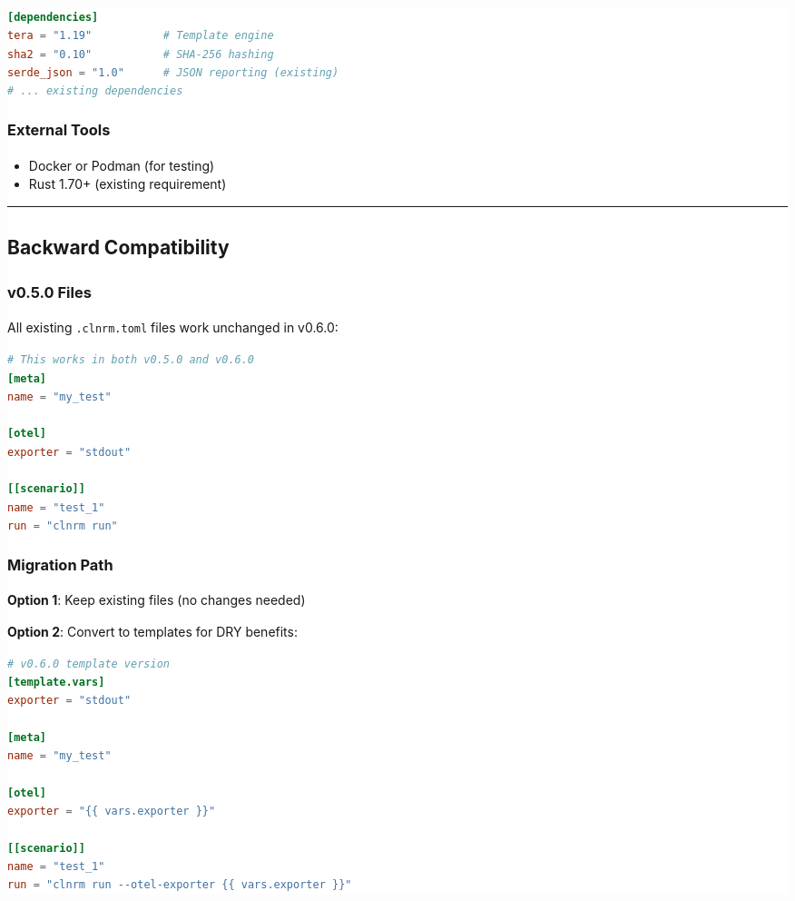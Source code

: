 ```toml
[dependencies]
tera = "1.19"           # Template engine
sha2 = "0.10"           # SHA-256 hashing
serde_json = "1.0"      # JSON reporting (existing)
# ... existing dependencies
```

### External Tools

- Docker or Podman (for testing)
- Rust 1.70+ (existing requirement)

---

## Backward Compatibility

### v0.5.0 Files

All existing `.clnrm.toml` files work unchanged in v0.6.0:

```toml
# This works in both v0.5.0 and v0.6.0
[meta]
name = "my_test"

[otel]
exporter = "stdout"

[[scenario]]
name = "test_1"
run = "clnrm run"
```

### Migration Path

**Option 1**: Keep existing files (no changes needed)

**Option 2**: Convert to templates for DRY benefits:

```toml
# v0.6.0 template version
[template.vars]
exporter = "stdout"

[meta]
name = "my_test"

[otel]
exporter = "{{ vars.exporter }}"

[[scenario]]
name = "test_1"
run = "clnrm run --otel-exporter {{ vars.exporter }}"
```
